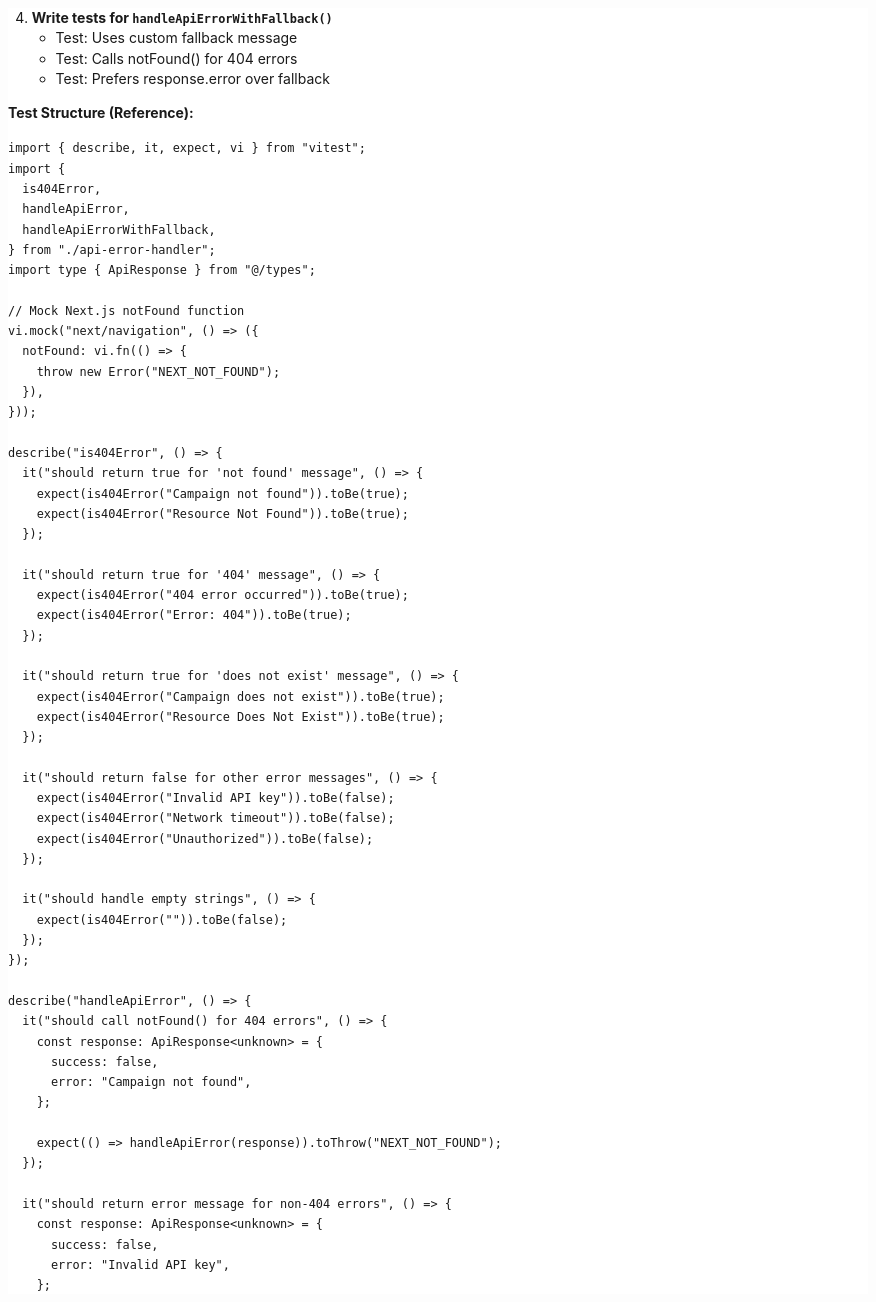4. **Write tests for `handleApiErrorWithFallback()`**
   - Test: Uses custom fallback message
   - Test: Calls notFound() for 404 errors
   - Test: Prefers response.error over fallback

**Test Structure (Reference):**

```tsx
import { describe, it, expect, vi } from "vitest";
import {
  is404Error,
  handleApiError,
  handleApiErrorWithFallback,
} from "./api-error-handler";
import type { ApiResponse } from "@/types";

// Mock Next.js notFound function
vi.mock("next/navigation", () => ({
  notFound: vi.fn(() => {
    throw new Error("NEXT_NOT_FOUND");
  }),
}));

describe("is404Error", () => {
  it("should return true for 'not found' message", () => {
    expect(is404Error("Campaign not found")).toBe(true);
    expect(is404Error("Resource Not Found")).toBe(true);
  });

  it("should return true for '404' message", () => {
    expect(is404Error("404 error occurred")).toBe(true);
    expect(is404Error("Error: 404")).toBe(true);
  });

  it("should return true for 'does not exist' message", () => {
    expect(is404Error("Campaign does not exist")).toBe(true);
    expect(is404Error("Resource Does Not Exist")).toBe(true);
  });

  it("should return false for other error messages", () => {
    expect(is404Error("Invalid API key")).toBe(false);
    expect(is404Error("Network timeout")).toBe(false);
    expect(is404Error("Unauthorized")).toBe(false);
  });

  it("should handle empty strings", () => {
    expect(is404Error("")).toBe(false);
  });
});

describe("handleApiError", () => {
  it("should call notFound() for 404 errors", () => {
    const response: ApiResponse<unknown> = {
      success: false,
      error: "Campaign not found",
    };

    expect(() => handleApiError(response)).toThrow("NEXT_NOT_FOUND");
  });

  it("should return error message for non-404 errors", () => {
    const response: ApiResponse<unknown> = {
      success: false,
      error: "Invalid API key",
    };
```